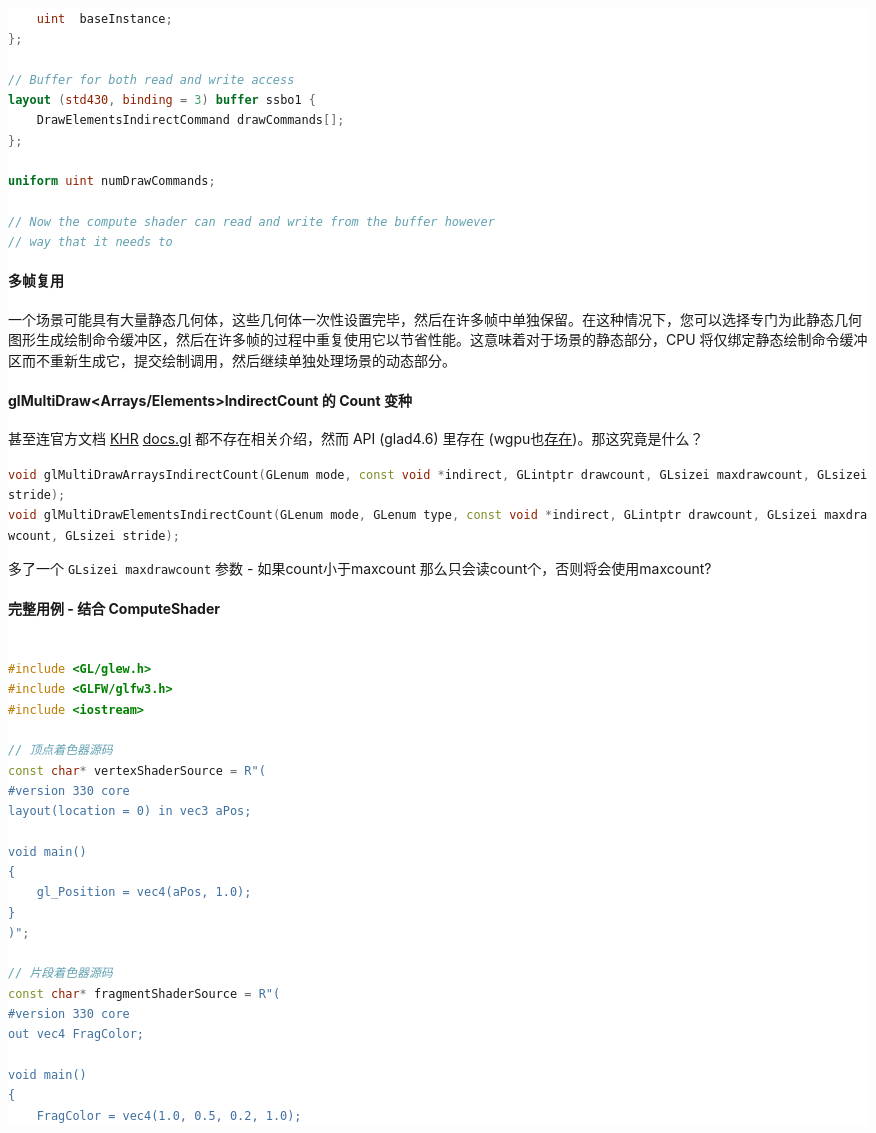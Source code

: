 ```glsl
    uint  baseInstance;
};

// Buffer for both read and write access
layout (std430, binding = 3) buffer ssbo1 {
    DrawElementsIndirectCommand drawCommands[];
};

uniform uint numDrawCommands;

// Now the compute shader can read and write from the buffer however
// way that it needs to
```

#### 多帧复用

一个场景可能具有大量静态几何体，这些几何体一次性设置完毕，然后在许多帧中单独保留。在这种情况下，您可以选择专门为此静态几何图形生成绘制命令缓冲区，然后在许多帧的过程中重复使用它以节省性能。这意味着对于场景的静态部分，CPU 将仅绑定静态绘制命令缓冲区而不重新生成它，提交绘制调用，然后继续单独处理场景的动态部分。



#### glMultiDraw<Arrays/Elements>Indirect**Count** 的 Count 变种

甚至连官方文档 [KHR](https://registry.khronos.org/OpenGL-Refpages/gl4/html/glMultiDrawArraysIndirectCount.xhtml) [docs.gl](https://docs.gl/gl4/glMultiDrawArraysIndirectCount)
都不存在相关介绍，然而 API (glad4.6) 里存在 (wgpu也[存在](https://docs.rs/wgpu/latest/wgpu/struct.RenderPass.html#method.multi_draw_indexed_indirect_count))。那这究竟是什么？


```cpp
void glMultiDrawArraysIndirectCount(GLenum mode, const void *indirect, GLintptr drawcount, GLsizei maxdrawcount, GLsizei stride);
void glMultiDrawElementsIndirectCount(GLenum mode, GLenum type, const void *indirect, GLintptr drawcount, GLsizei maxdrawcount, GLsizei stride);
```

多了一个 `GLsizei maxdrawcount` 参数 - 如果count小于maxcount 那么只会读count个，否则将会使用maxcount?


#### 完整用例 - 结合 ComputeShader


```cpp

#include <GL/glew.h>
#include <GLFW/glfw3.h>
#include <iostream>

// 顶点着色器源码
const char* vertexShaderSource = R"(
#version 330 core
layout(location = 0) in vec3 aPos;

void main()
{
    gl_Position = vec4(aPos, 1.0);
}
)";

// 片段着色器源码
const char* fragmentShaderSource = R"(
#version 330 core
out vec4 FragColor;

void main()
{
    FragColor = vec4(1.0, 0.5, 0.2, 1.0);
```